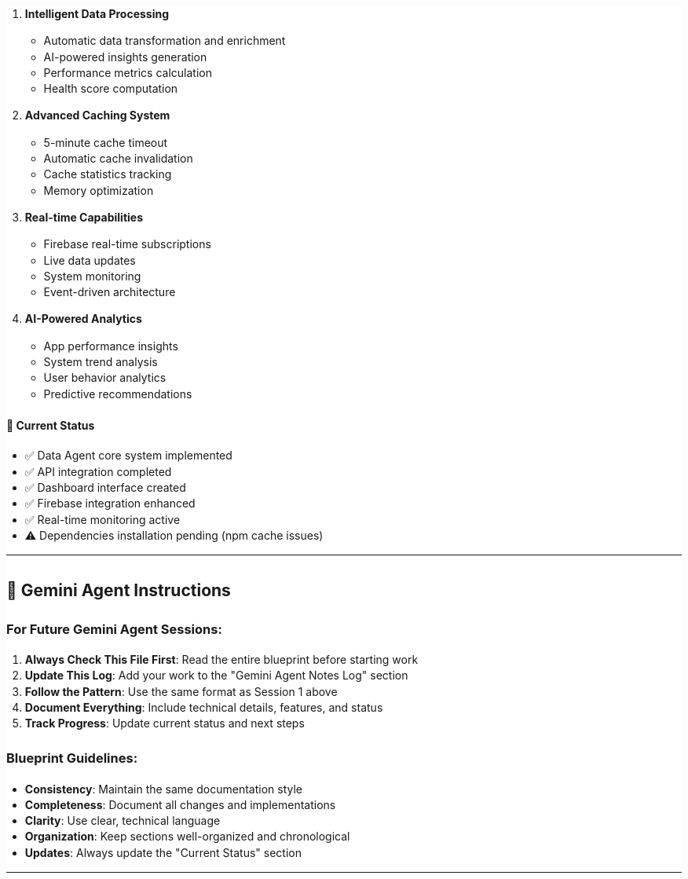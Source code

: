 1. **Intelligent Data Processing**

   - Automatic data transformation and enrichment
   - AI-powered insights generation
   - Performance metrics calculation
   - Health score computation

2. **Advanced Caching System**

   - 5-minute cache timeout
   - Automatic cache invalidation
   - Cache statistics tracking
   - Memory optimization

3. **Real-time Capabilities**

   - Firebase real-time subscriptions
   - Live data updates
   - System monitoring
   - Event-driven architecture

4. **AI-Powered Analytics**
   - App performance insights
   - System trend analysis
   - User behavior analytics
   - Predictive recommendations

#### 🎯 **Current Status**

- ✅ Data Agent core system implemented
- ✅ API integration completed
- ✅ Dashboard interface created
- ✅ Firebase integration enhanced
- ✅ Real-time monitoring active
- ⚠️ Dependencies installation pending (npm cache issues)

---

## 📝 **Gemini Agent Instructions**

### **For Future Gemini Agent Sessions:**

1. **Always Check This File First**: Read the entire blueprint before starting work
2. **Update This Log**: Add your work to the "Gemini Agent Notes Log" section
3. **Follow the Pattern**: Use the same format as Session 1 above
4. **Document Everything**: Include technical details, features, and status
5. **Track Progress**: Update current status and next steps

### **Blueprint Guidelines:**

- **Consistency**: Maintain the same documentation style
- **Completeness**: Document all changes and implementations
- **Clarity**: Use clear, technical language
- **Organization**: Keep sections well-organized and chronological
- **Updates**: Always update the "Current Status" section

---